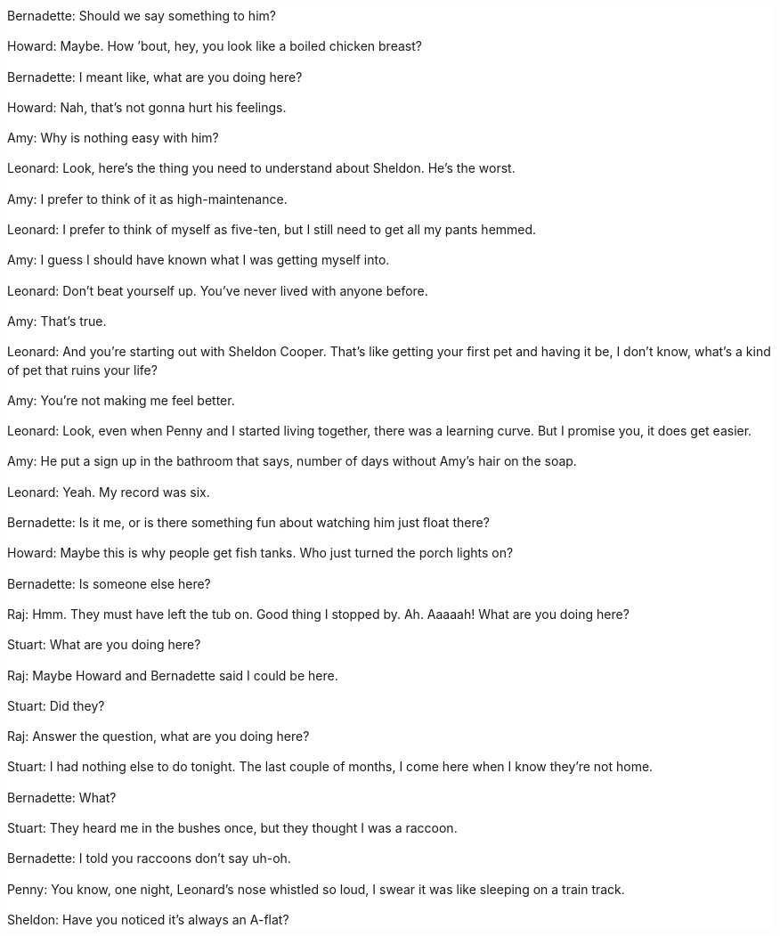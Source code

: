 Bernadette: Should we say something to him?

Howard: Maybe. How ’bout, hey, you look like a boiled chicken breast?

Bernadette: I meant like, what are you doing here?

Howard: Nah, that’s not gonna hurt his feelings.

Amy: Why is nothing easy with him?

Leonard: Look, here’s the thing you need to understand about Sheldon. He’s the worst.

Amy: I prefer to think of it as high-maintenance.

Leonard: I prefer to think of myself as five-ten, but I still need to get all my pants hemmed.

Amy: I guess I should have known what I was getting myself into.

Leonard: Don’t beat yourself up. You’ve never lived with anyone before.

Amy: That’s true.

Leonard: And you’re starting out with Sheldon Cooper. That’s like getting your first pet and having it be, I don’t know, what’s a kind of pet that ruins your life?

Amy: You’re not making me feel better.

Leonard: Look, even when Penny and I started living together, there was a learning curve. But I promise you, it does get easier.

Amy: He put a sign up in the bathroom that says, number of days without Amy’s hair on the soap.

Leonard: Yeah. My record was six.

Bernadette: Is it me, or is there something fun about watching him just float there?

Howard: Maybe this is why people get fish tanks. Who just turned the porch lights on?

Bernadette: Is someone else here?

Raj: Hmm. They must have left the tub on. Good thing I stopped by. Ah. Aaaaah! What are you doing here?

Stuart: What are you doing here?

Raj: Maybe Howard and Bernadette said I could be here.

Stuart: Did they?

Raj: Answer the question, what are you doing here?

Stuart: I had nothing else to do tonight. The last couple of months, I come here when I know they’re not home.

Bernadette: What?

Stuart: They heard me in the bushes once, but they thought I was a raccoon.

Bernadette: I told you raccoons don’t say uh-oh.

Penny: You know, one night, Leonard’s nose whistled so loud, I swear it was like sleeping on a train track.

Sheldon: Have you noticed it’s always an A-flat?
